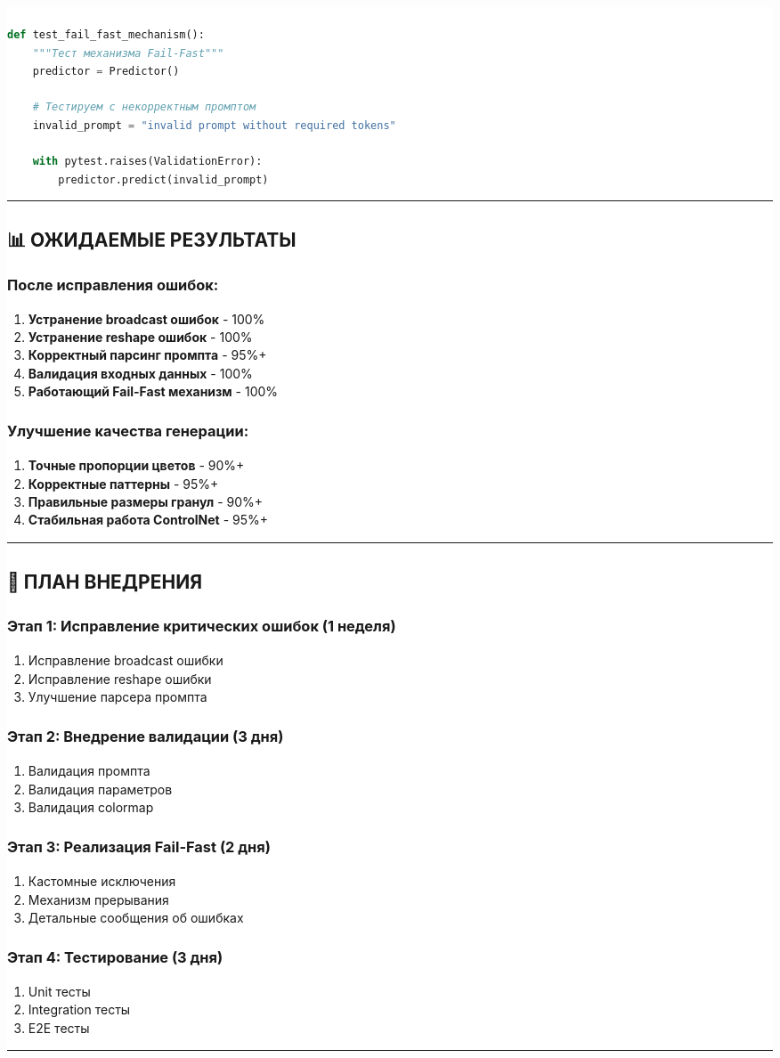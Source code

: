 ```python

def test_fail_fast_mechanism():
    """Тест механизма Fail-Fast"""
    predictor = Predictor()
    
    # Тестируем с некорректным промптом
    invalid_prompt = "invalid prompt without required tokens"
    
    with pytest.raises(ValidationError):
        predictor.predict(invalid_prompt)
```

---

## 📊 ОЖИДАЕМЫЕ РЕЗУЛЬТАТЫ

### **После исправления ошибок:**
1. **Устранение broadcast ошибок** - 100%
2. **Устранение reshape ошибок** - 100%
3. **Корректный парсинг промпта** - 95%+
4. **Валидация входных данных** - 100%
5. **Работающий Fail-Fast механизм** - 100%

### **Улучшение качества генерации:**
1. **Точные пропорции цветов** - 90%+
2. **Корректные паттерны** - 95%+
3. **Правильные размеры гранул** - 90%+
4. **Стабильная работа ControlNet** - 95%+

---

## 🔄 ПЛАН ВНЕДРЕНИЯ

### **Этап 1: Исправление критических ошибок (1 неделя)**
1. Исправление broadcast ошибки
2. Исправление reshape ошибки
3. Улучшение парсера промпта

### **Этап 2: Внедрение валидации (3 дня)**
1. Валидация промпта
2. Валидация параметров
3. Валидация colormap

### **Этап 3: Реализация Fail-Fast (2 дня)**
1. Кастомные исключения
2. Механизм прерывания
3. Детальные сообщения об ошибках

### **Этап 4: Тестирование (3 дня)**
1. Unit тесты
2. Integration тесты
3. E2E тесты

---